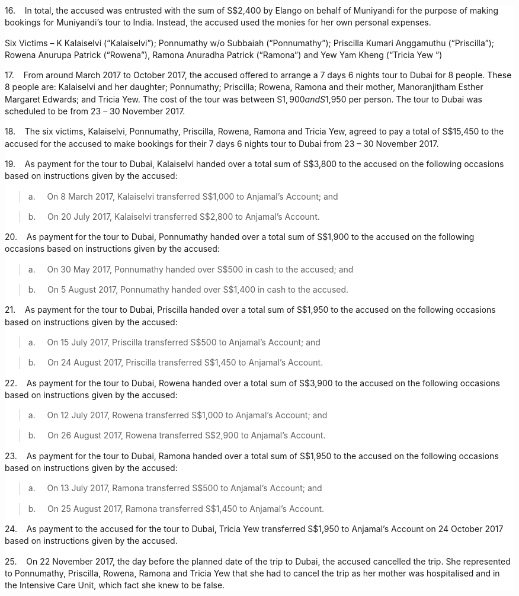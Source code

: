 16.    In total, the accused was entrusted with the sum of S$2,400 by Elango on behalf of Muniyandi for the purpose of making bookings for Muniyandi’s tour to India. Instead, the accused used the monies for her own personal expenses.

Six Victims – K Kalaiselvi (“Kalaiselvi”); Ponnumathy w/o Subbaiah (“Ponnumathy”); Priscilla Kumari Anggamuthu (“Priscilla”); Rowena Anurupa Patrick (“Rowena”), Ramona Anuradha Patrick (“Ramona”) and Yew Yam Kheng (“Tricia Yew ”)

17.    From around March 2017 to October 2017, the accused offered to arrange a 7 days 6 nights tour to Dubai for 8 people. These 8 people are: Kalaiselvi and her daughter; Ponnumathy; Priscilla; Rowena, Ramona and their mother, Manoranjitham Esther Margaret Edwards; and Tricia Yew. The cost of the tour was between S$1,900 and S$1,950 per person. The tour to Dubai was scheduled to be from 23 – 30 November 2017.

18.    The six victims, Kalaiselvi, Ponnumathy, Priscilla, Rowena, Ramona and Tricia Yew, agreed to pay a total of S$15,450 to the accused for the accused to make bookings for their 7 days 6 nights tour to Dubai from 23 – 30 November 2017.

19.    As payment for the tour to Dubai, Kalaiselvi handed over a total sum of S$3,800 to the accused on the following occasions based on instructions given by the accused:

> a.     On 8 March 2017, Kalaiselvi transferred S$1,000 to Anjamal’s Account; and

> b.     On 20 July 2017, Kalaiselvi transferred S$2,800 to Anjamal’s Account.

20.    As payment for the tour to Dubai, Ponnumathy handed over a total sum of S$1,900 to the accused on the following occasions based on instructions given by the accused:

> a.     On 30 May 2017, Ponnumathy handed over S$500 in cash to the accused; and

> b.     On 5 August 2017, Ponnumathy handed over S$1,400 in cash to the accused.

21.    As payment for the tour to Dubai, Priscilla handed over a total sum of S$1,950 to the accused on the following occasions based on instructions given by the accused:

> a.     On 15 July 2017, Priscilla transferred S$500 to Anjamal’s Account; and

> b.     On 24 August 2017, Priscilla transferred S$1,450 to Anjamal’s Account.

22.    As payment for the tour to Dubai, Rowena handed over a total sum of S$3,900 to the accused on the following occasions based on instructions given by the accused:

> a.     On 12 July 2017, Rowena transferred S$1,000 to Anjamal’s Account; and

> b.     On 26 August 2017, Rowena transferred S$2,900 to Anjamal’s Account.

23.    As payment for the tour to Dubai, Ramona handed over a total sum of S$1,950 to the accused on the following occasions based on instructions given by the accused:

> a.     On 13 July 2017, Ramona transferred S$500 to Anjamal’s Account; and

> b.     On 25 August 2017, Ramona transferred S$1,450 to Anjamal’s Account.

24.    As payment to the accused for the tour to Dubai, Tricia Yew transferred S$1,950 to Anjamal’s Account on 24 October 2017 based on instructions given by the accused.

25.    On 22 November 2017, the day before the planned date of the trip to Dubai, the accused cancelled the trip. She represented to Ponnumathy, Priscilla, Rowena, Ramona and Tricia Yew that she had to cancel the trip as her mother was hospitalised and in the Intensive Care Unit, which fact she knew to be false.
